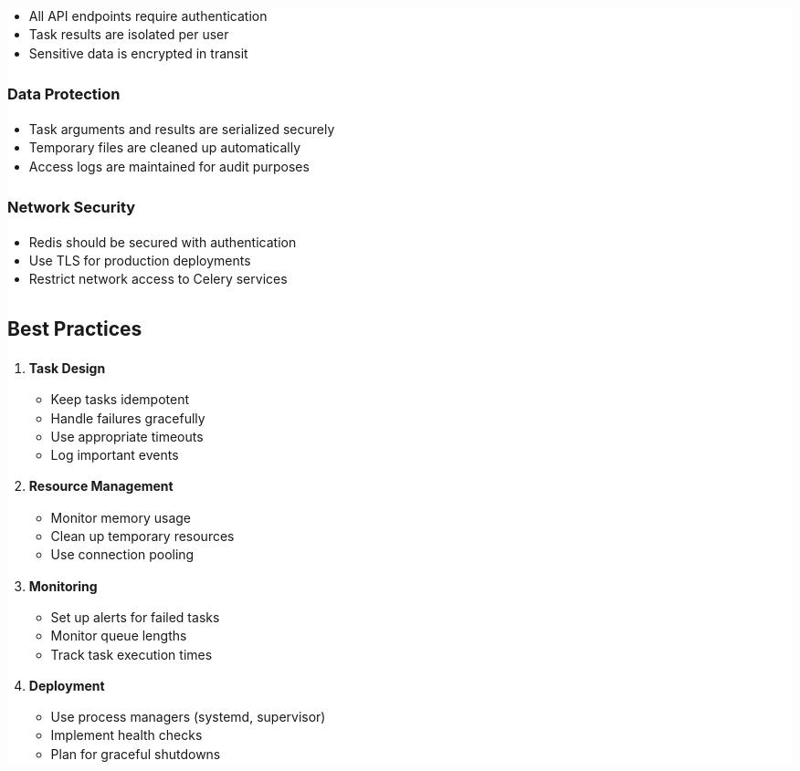 - All API endpoints require authentication
- Task results are isolated per user
- Sensitive data is encrypted in transit

### Data Protection

- Task arguments and results are serialized securely
- Temporary files are cleaned up automatically
- Access logs are maintained for audit purposes

### Network Security

- Redis should be secured with authentication
- Use TLS for production deployments
- Restrict network access to Celery services

## Best Practices

1. **Task Design**
   - Keep tasks idempotent
   - Handle failures gracefully
   - Use appropriate timeouts
   - Log important events

2. **Resource Management**
   - Monitor memory usage
   - Clean up temporary resources
   - Use connection pooling

3. **Monitoring**
   - Set up alerts for failed tasks
   - Monitor queue lengths
   - Track task execution times

4. **Deployment**
   - Use process managers (systemd, supervisor)
   - Implement health checks
   - Plan for graceful shutdowns